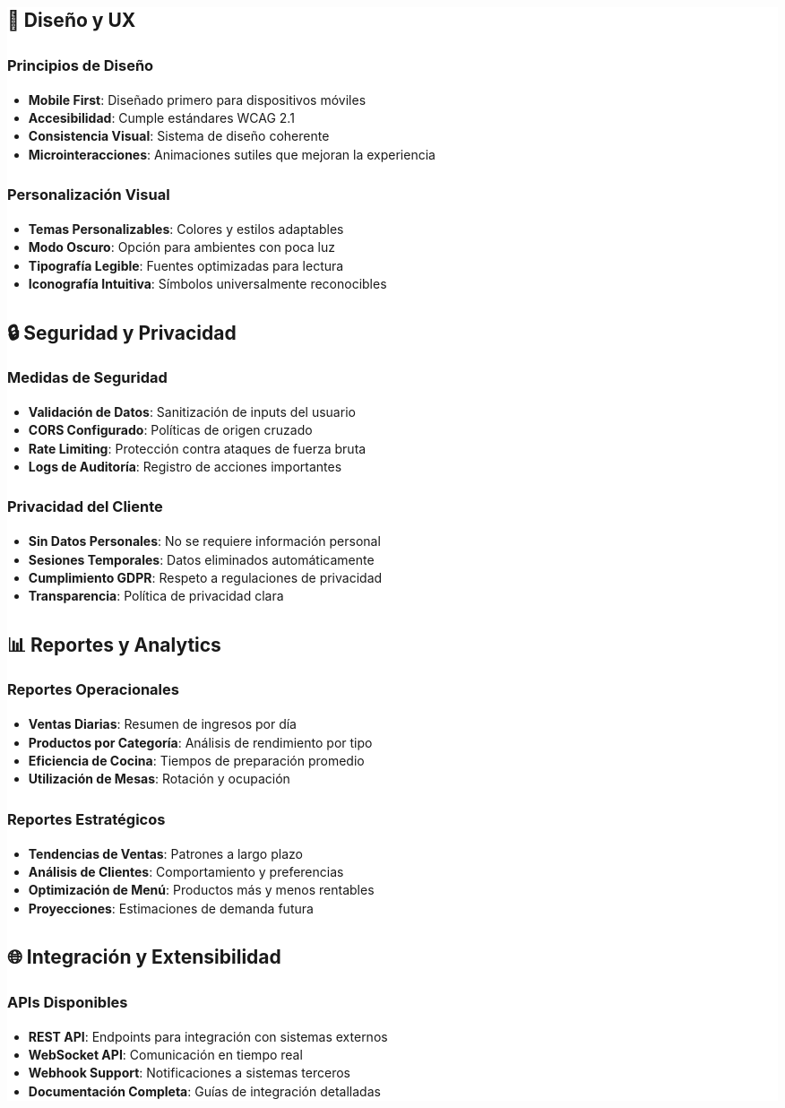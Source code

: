 ## 🎨 Diseño y UX

### Principios de Diseño
- **Mobile First**: Diseñado primero para dispositivos móviles
- **Accesibilidad**: Cumple estándares WCAG 2.1
- **Consistencia Visual**: Sistema de diseño coherente
- **Microinteracciones**: Animaciones sutiles que mejoran la experiencia

### Personalización Visual
- **Temas Personalizables**: Colores y estilos adaptables
- **Modo Oscuro**: Opción para ambientes con poca luz
- **Tipografía Legible**: Fuentes optimizadas para lectura
- **Iconografía Intuitiva**: Símbolos universalmente reconocibles

## 🔒 Seguridad y Privacidad

### Medidas de Seguridad
- **Validación de Datos**: Sanitización de inputs del usuario
- **CORS Configurado**: Políticas de origen cruzado
- **Rate Limiting**: Protección contra ataques de fuerza bruta
- **Logs de Auditoría**: Registro de acciones importantes

### Privacidad del Cliente
- **Sin Datos Personales**: No se requiere información personal
- **Sesiones Temporales**: Datos eliminados automáticamente
- **Cumplimiento GDPR**: Respeto a regulaciones de privacidad
- **Transparencia**: Política de privacidad clara

## 📊 Reportes y Analytics

### Reportes Operacionales
- **Ventas Diarias**: Resumen de ingresos por día
- **Productos por Categoría**: Análisis de rendimiento por tipo
- **Eficiencia de Cocina**: Tiempos de preparación promedio
- **Utilización de Mesas**: Rotación y ocupación

### Reportes Estratégicos
- **Tendencias de Ventas**: Patrones a largo plazo
- **Análisis de Clientes**: Comportamiento y preferencias
- **Optimización de Menú**: Productos más y menos rentables
- **Proyecciones**: Estimaciones de demanda futura

## 🌐 Integración y Extensibilidad

### APIs Disponibles
- **REST API**: Endpoints para integración con sistemas externos
- **WebSocket API**: Comunicación en tiempo real
- **Webhook Support**: Notificaciones a sistemas terceros
- **Documentación Completa**: Guías de integración detalladas
